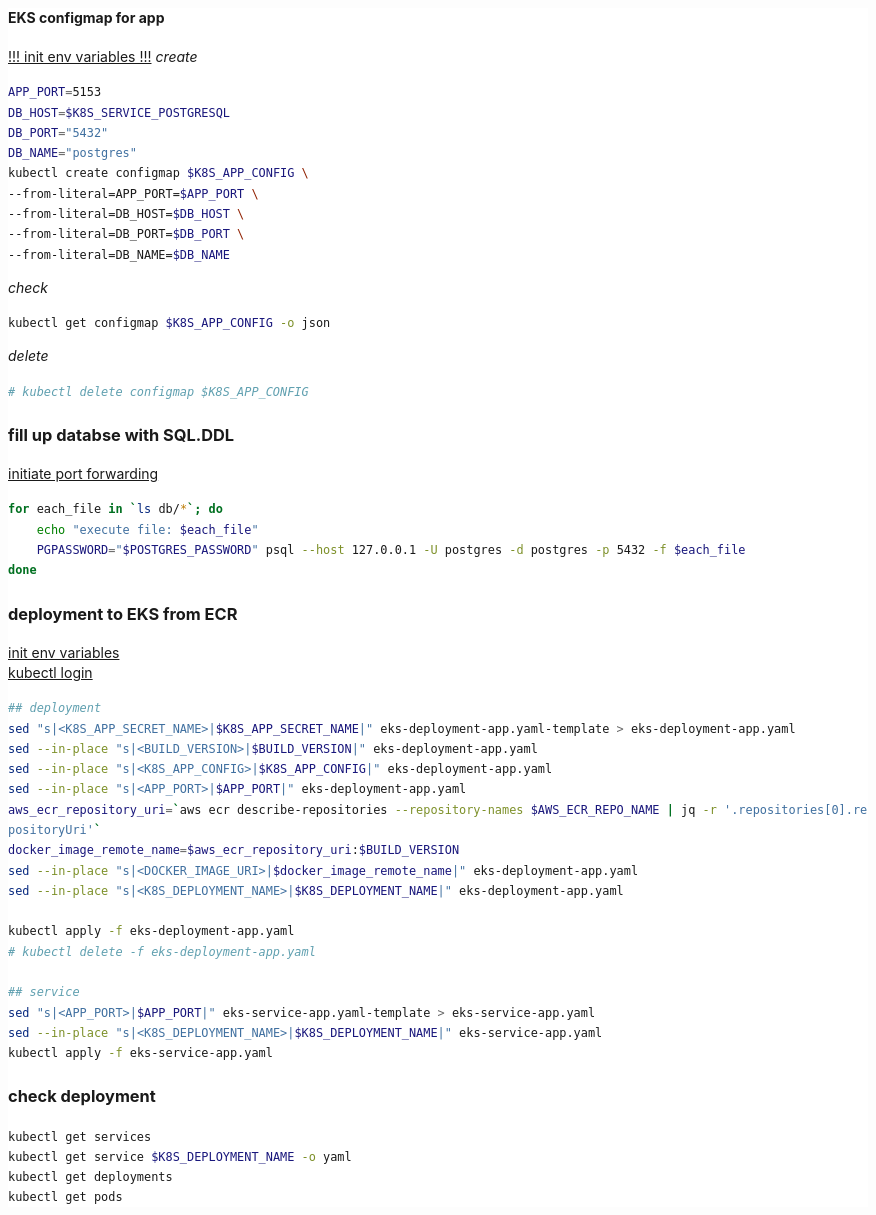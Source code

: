 #### EKS configmap for app
[!!! init env variables !!!](#create-aws-infrastructure)
*create*
```sh
APP_PORT=5153
DB_HOST=$K8S_SERVICE_POSTGRESQL
DB_PORT="5432"
DB_NAME="postgres"
kubectl create configmap $K8S_APP_CONFIG \
--from-literal=APP_PORT=$APP_PORT \
--from-literal=DB_HOST=$DB_HOST \
--from-literal=DB_PORT=$DB_PORT \
--from-literal=DB_NAME=$DB_NAME
```
*check*
```sh
kubectl get configmap $K8S_APP_CONFIG -o json
```
*delete*
```sh
# kubectl delete configmap $K8S_APP_CONFIG
```

### fill up databse with SQL.DDL
[initiate port forwarding](#db-port-forwarding)
```sh
for each_file in `ls db/*`; do
    echo "execute file: $each_file"
    PGPASSWORD="$POSTGRES_PASSWORD" psql --host 127.0.0.1 -U postgres -d postgres -p 5432 -f $each_file
done
```

### deployment to EKS from ECR
[init env variables](#create-aws-infrastructure)  
[kubectl login](#kubectl-login)  
```sh
## deployment
sed "s|<K8S_APP_SECRET_NAME>|$K8S_APP_SECRET_NAME|" eks-deployment-app.yaml-template > eks-deployment-app.yaml
sed --in-place "s|<BUILD_VERSION>|$BUILD_VERSION|" eks-deployment-app.yaml
sed --in-place "s|<K8S_APP_CONFIG>|$K8S_APP_CONFIG|" eks-deployment-app.yaml
sed --in-place "s|<APP_PORT>|$APP_PORT|" eks-deployment-app.yaml
aws_ecr_repository_uri=`aws ecr describe-repositories --repository-names $AWS_ECR_REPO_NAME | jq -r '.repositories[0].repositoryUri'`
docker_image_remote_name=$aws_ecr_repository_uri:$BUILD_VERSION
sed --in-place "s|<DOCKER_IMAGE_URI>|$docker_image_remote_name|" eks-deployment-app.yaml
sed --in-place "s|<K8S_DEPLOYMENT_NAME>|$K8S_DEPLOYMENT_NAME|" eks-deployment-app.yaml

kubectl apply -f eks-deployment-app.yaml
# kubectl delete -f eks-deployment-app.yaml

## service
sed "s|<APP_PORT>|$APP_PORT|" eks-service-app.yaml-template > eks-service-app.yaml
sed --in-place "s|<K8S_DEPLOYMENT_NAME>|$K8S_DEPLOYMENT_NAME|" eks-service-app.yaml
kubectl apply -f eks-service-app.yaml
```
### check deployment 
```sh
kubectl get services
kubectl get service $K8S_DEPLOYMENT_NAME -o yaml
kubectl get deployments
kubectl get pods
```
